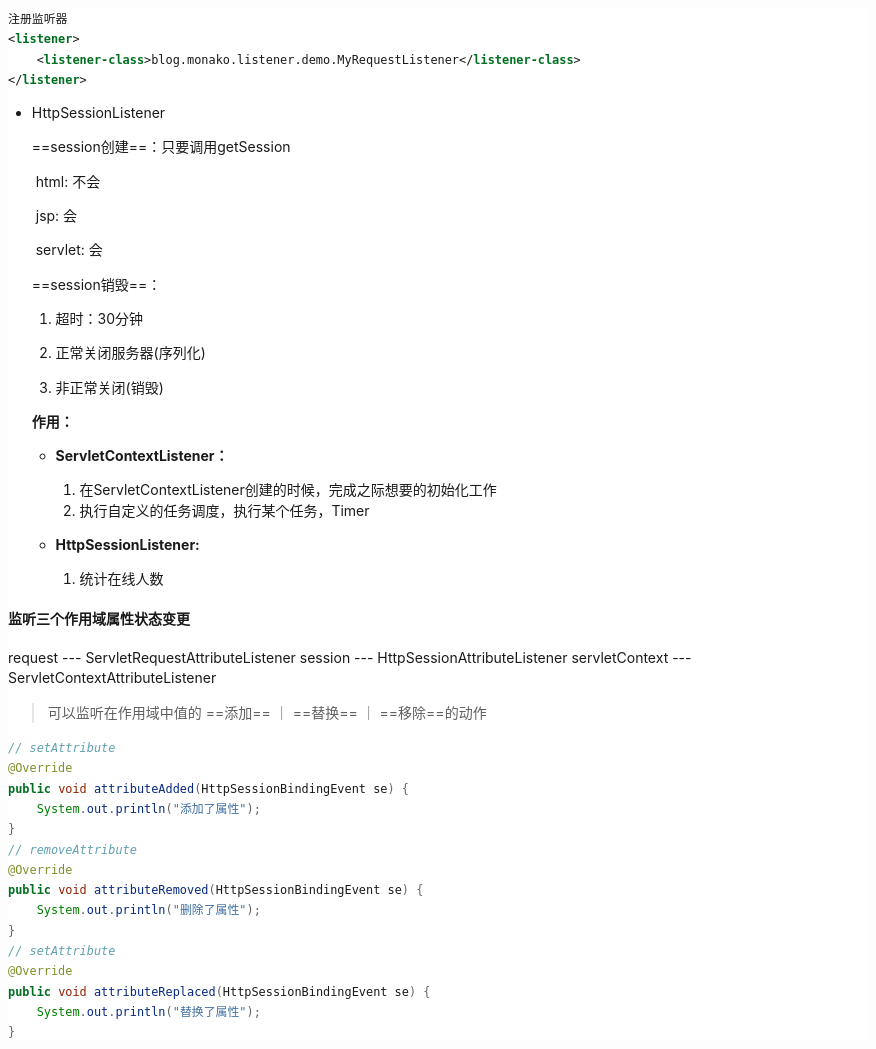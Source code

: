   ```xml
  注册监听器
  <listener>
      <listener-class>blog.monako.listener.demo.MyRequestListener</listener-class>
  </listener>
  ```

  

* HttpSessionListener

  ==session创建==：只要调用getSession

  ​	html:     不会

  ​	jsp:       会

  ​	servlet: 会

  ==session销毁==：

  1. 超时：30分钟 

  2. 正常关闭服务器(序列化)
  3. 非正常关闭(销毁) 

  __作用：__

  * __ServletContextListener：__ 
    1. 在ServletContextListener创建的时候，完成之际想要的初始化工作
    2. 执行自定义的任务调度，执行某个任务，Timer

  * __HttpSessionListener:__
    1. 统计在线人数

#### 监听三个作用域属性状态变更

request --- ServletRequestAttributeListener
session --- HttpSessionAttributeListener
servletContext --- ServletContextAttributeListener

> 可以监听在作用域中值的 ==添加== ｜ ==替换== ｜ ==移除==的动作

```java
// setAttribute
@Override
public void attributeAdded(HttpSessionBindingEvent se) {
    System.out.println("添加了属性");
}
// removeAttribute
@Override
public void attributeRemoved(HttpSessionBindingEvent se) {
    System.out.println("删除了属性");
}
// setAttribute
@Override
public void attributeReplaced(HttpSessionBindingEvent se) {
    System.out.println("替换了属性");
}
```

